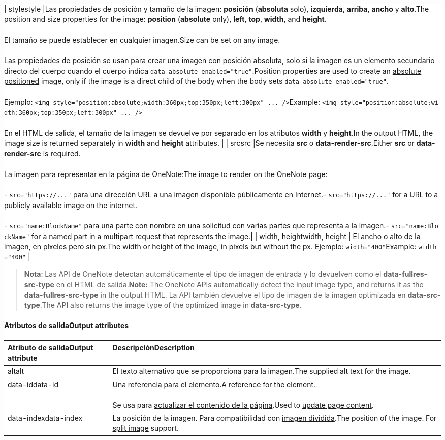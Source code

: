 | <span data-ttu-id="9fe7a-199">style</span><span class="sxs-lookup"><span data-stu-id="9fe7a-199">style</span></span> |<span data-ttu-id="9fe7a-200">Las propiedades de posición y tamaño de la imagen: **posición** (**absoluta** solo), **izquierda**, **arriba**, **ancho** y **alto**.</span><span class="sxs-lookup"><span data-stu-id="9fe7a-200">The position and size properties for the image: **position** (**absolute** only), **left**, **top**, **width**, and **height**.</span></span><br/><br/><span data-ttu-id="9fe7a-201">El tamaño se puede establecer en cualquier imagen.</span><span class="sxs-lookup"><span data-stu-id="9fe7a-201">Size can be set on any image.</span></span><br/><br/><span data-ttu-id="9fe7a-202">Las propiedades de posición se usan para crear una imagen [con posición absoluta](onenote-abs-pos.md), solo si la imagen es un elemento secundario directo del cuerpo cuando el cuerpo indica `data-absolute-enabled="true"`.</span><span class="sxs-lookup"><span data-stu-id="9fe7a-202">Position properties are used to create an [absolute positioned](onenote-abs-pos.md) image, only if the image is a direct child of the body when the body sets `data-absolute-enabled="true"`.</span></span><br/><br/><span data-ttu-id="9fe7a-203">Ejemplo: `<img style="position:absolute;width:360px;top:350px;left:300px" ... />`</span><span class="sxs-lookup"><span data-stu-id="9fe7a-203">Example: `<img style="position:absolute;width:360px;top:350px;left:300px" ... />`</span></span><br/><br/><span data-ttu-id="9fe7a-204">En el HTML de salida, el tamaño de la imagen se devuelve por separado en los atributos **width** y **height**.</span><span class="sxs-lookup"><span data-stu-id="9fe7a-204">In the output HTML, the image size is returned separately in **width** and **height** attributes.</span></span> |
| <span data-ttu-id="9fe7a-205">src</span><span class="sxs-lookup"><span data-stu-id="9fe7a-205">src</span></span> |<span data-ttu-id="9fe7a-206">Se necesita **src** o **data-render-src**.</span><span class="sxs-lookup"><span data-stu-id="9fe7a-206">Either **src** or **data-render-src** is required.</span></span><br/><br/><span data-ttu-id="9fe7a-207">La imagen para representar en la página de OneNote:</span><span class="sxs-lookup"><span data-stu-id="9fe7a-207">The image to render on the OneNote page:</span></span><br/><br/><span data-ttu-id="9fe7a-208">- `src="https://..."` para una dirección URL a una imagen disponible públicamente en Internet.</span><span class="sxs-lookup"><span data-stu-id="9fe7a-208">- `src="https://..."` for a URL to a publicly available image on the internet.</span></span><br/><br/> <span data-ttu-id="9fe7a-209">- `src="name:BlockName"` para una parte con nombre en una solicitud con varias partes que representa a la imagen.</span><span class="sxs-lookup"><span data-stu-id="9fe7a-209">- `src="name:BlockName"` for a named part in a multipart request that represents the image.</span></span>|
| <span data-ttu-id="9fe7a-210">width, height</span><span class="sxs-lookup"><span data-stu-id="9fe7a-210">width, height</span></span> | <span data-ttu-id="9fe7a-211">El ancho o alto de la imagen, en píxeles pero sin px.</span><span class="sxs-lookup"><span data-stu-id="9fe7a-211">The width or height of the image, in pixels but without the px.</span></span> <span data-ttu-id="9fe7a-212">Ejemplo: `width="400"`</span><span class="sxs-lookup"><span data-stu-id="9fe7a-212">Example: `width="400"`</span></span> |
 
> <span data-ttu-id="9fe7a-213">**Nota**: Las API de OneNote detectan automáticamente el tipo de imagen de entrada y lo devuelven como el **data-fullres-src-type** en el HTML de salida.</span><span class="sxs-lookup"><span data-stu-id="9fe7a-213">**Note:** The OneNote APIs automatically detect the input image type, and returns it as the **data-fullres-src-type** in the output HTML.</span></span> <span data-ttu-id="9fe7a-214">La API también devuelve el tipo de imagen de la imagen optimizada en **data-src-type**.</span><span class="sxs-lookup"><span data-stu-id="9fe7a-214">The API also returns the image type of the optimized image in **data-src-type**.</span></span>
 

#### <a name="output-attributes"></a><span data-ttu-id="9fe7a-215">Atributos de salida</span><span class="sxs-lookup"><span data-stu-id="9fe7a-215">Output attributes</span></span>

|<span data-ttu-id="9fe7a-216">Atributo de salida</span><span class="sxs-lookup"><span data-stu-id="9fe7a-216">Output attribute</span></span>|<span data-ttu-id="9fe7a-217">Descripción</span><span class="sxs-lookup"><span data-stu-id="9fe7a-217">Description</span></span>|
|:------|:------|
| <span data-ttu-id="9fe7a-218">alt</span><span class="sxs-lookup"><span data-stu-id="9fe7a-218">alt</span></span> | <span data-ttu-id="9fe7a-219">El texto alternativo que se proporciona para la imagen.</span><span class="sxs-lookup"><span data-stu-id="9fe7a-219">The supplied alt text for the image.</span></span> |
| <span data-ttu-id="9fe7a-220">data-id</span><span class="sxs-lookup"><span data-stu-id="9fe7a-220">data-id</span></span> | <span data-ttu-id="9fe7a-221">Una referencia para el elemento.</span><span class="sxs-lookup"><span data-stu-id="9fe7a-221">A reference for the element.</span></span><br/><br/><span data-ttu-id="9fe7a-222">Se usa para [actualizar el contenido de la página](onenote-update-page.md).</span><span class="sxs-lookup"><span data-stu-id="9fe7a-222">Used to [update page content](onenote-update-page.md).</span></span> |
| <span data-ttu-id="9fe7a-223">data-index</span><span class="sxs-lookup"><span data-stu-id="9fe7a-223">data-index</span></span> | <span data-ttu-id="9fe7a-p118">La posición de la imagen. Para compatibilidad con [imagen dividida](#split-images).</span><span class="sxs-lookup"><span data-stu-id="9fe7a-p118">The position of the image. For [split image](#split-images) support.</span></span> |